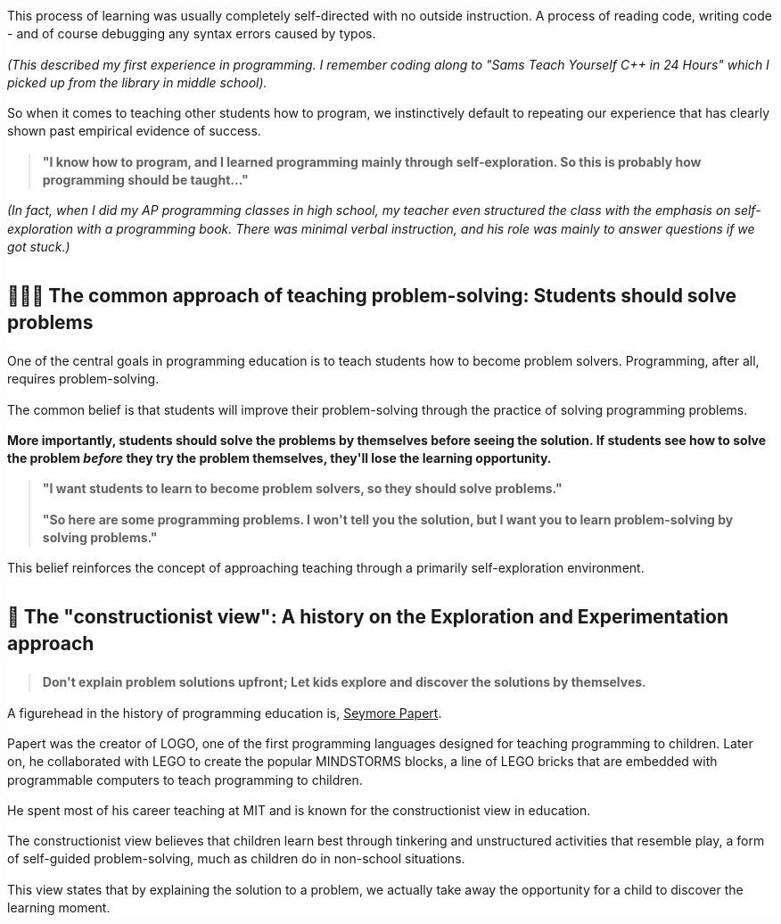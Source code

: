 This process of learning was usually completely self-directed with no outside instruction. A process of reading code, writing code - and of course debugging any syntax errors caused by typos.

_(This described my first experience in programming. I remember coding along to "Sams Teach Yourself C++ in 24 Hours" which I picked up from the library in middle school)._

So when it comes to teaching other students how to program, we instinctively default to repeating our experience that has clearly shown past empirical evidence of success.

> **"I know how to program, and I learned programming mainly through self-exploration. So this is probably how programming should be taught..."**

_(In fact, when I did my AP programming classes in high school, my teacher even structured the class with the emphasis on self-exploration with a programming book. There was minimal verbal instruction, and his role was mainly to answer questions if we got stuck.)_

## 👨🏻‍🏫 The common approach of teaching problem-solving: Students should solve problems

One of the central goals in programming education is to teach students how to become problem solvers. Programming, after all, requires problem-solving.

The common belief is that students will improve their problem-solving through the practice of solving programming problems.

**More importantly, students should solve the problems by themselves before seeing the solution. If students see how to solve the problem _before_ they try the problem themselves, they'll lose the learning opportunity.**

> **"I want students to learn to become problem solvers, so they should solve problems."**
>
> **"So here are some programming problems. I won't tell you the solution, but I want you to learn problem-solving by solving problems."**

This belief reinforces the concept of approaching teaching through a primarily self-exploration environment.

## 📝 The "constructionist view": A history on the Exploration and Experimentation approach

> **Don't explain problem solutions upfront; Let kids explore and discover the solutions by themselves.**

A figurehead in the history of programming education is, <a href="https://en.wikipedia.org/wiki/Seymour_Papert" target='\_blank'>Seymore Papert</a>.

Papert was the creator of LOGO, one of the first programming languages designed for teaching programming to children. Later on, he collaborated with LEGO to create the popular MINDSTORMS blocks, a line of LEGO bricks that are embedded with programmable computers to teach programming to children.

He spent most of his career teaching at MIT and is known for the constructionist view in education.

The constructionist view believes that children learn best through tinkering and unstructured activities that resemble play, a form of self-guided problem-solving, much as children do in non-school situations.

This view states that by explaining the solution to a problem, we actually take away the opportunity for a child to discover the learning moment.

